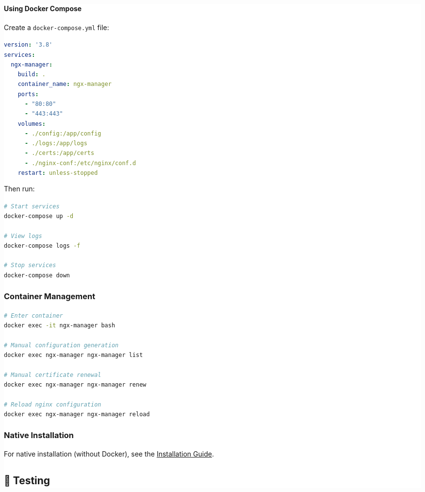 #### Using Docker Compose

Create a `docker-compose.yml` file:

```yaml
version: '3.8'
services:
  ngx-manager:
    build: .
    container_name: ngx-manager
    ports:
      - "80:80"
      - "443:443"
    volumes:
      - ./config:/app/config
      - ./logs:/app/logs
      - ./certs:/app/certs
      - ./nginx-conf:/etc/nginx/conf.d
    restart: unless-stopped
```

Then run:

```bash
# Start services
docker-compose up -d

# View logs
docker-compose logs -f

# Stop services
docker-compose down
```

### Container Management

```bash
# Enter container
docker exec -it ngx-manager bash

# Manual configuration generation
docker exec ngx-manager ngx-manager list

# Manual certificate renewal
docker exec ngx-manager ngx-manager renew

# Reload nginx configuration
docker exec ngx-manager ngx-manager reload
```

### Native Installation

For native installation (without Docker), see the [Installation Guide](#-installation).

## 🧪 Testing
